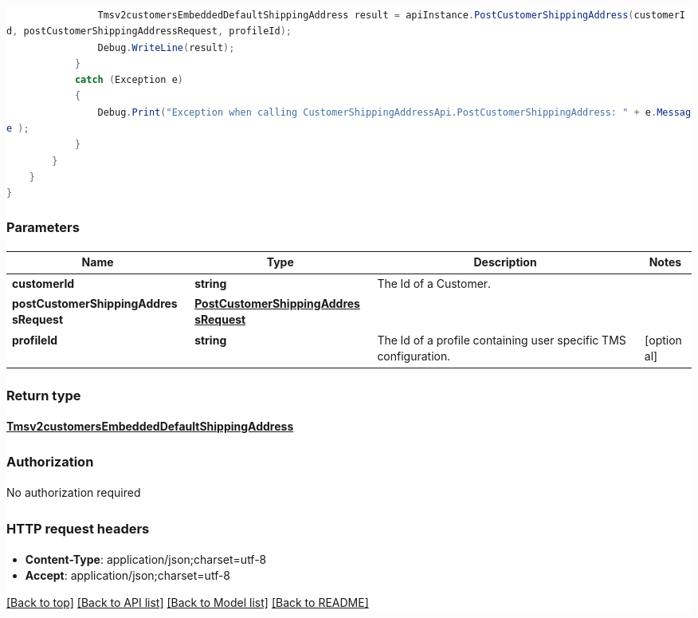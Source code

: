 ```csharp
                Tmsv2customersEmbeddedDefaultShippingAddress result = apiInstance.PostCustomerShippingAddress(customerId, postCustomerShippingAddressRequest, profileId);
                Debug.WriteLine(result);
            }
            catch (Exception e)
            {
                Debug.Print("Exception when calling CustomerShippingAddressApi.PostCustomerShippingAddress: " + e.Message );
            }
        }
    }
}
```

### Parameters

Name | Type | Description  | Notes
------------- | ------------- | ------------- | -------------
 **customerId** | **string**| The Id of a Customer. | 
 **postCustomerShippingAddressRequest** | [**PostCustomerShippingAddressRequest**](PostCustomerShippingAddressRequest.md)|  | 
 **profileId** | **string**| The Id of a profile containing user specific TMS configuration. | [optional] 

### Return type

[**Tmsv2customersEmbeddedDefaultShippingAddress**](Tmsv2customersEmbeddedDefaultShippingAddress.md)

### Authorization

No authorization required

### HTTP request headers

 - **Content-Type**: application/json;charset=utf-8
 - **Accept**: application/json;charset=utf-8

[[Back to top]](#) [[Back to API list]](../README.md#documentation-for-api-endpoints) [[Back to Model list]](../README.md#documentation-for-models) [[Back to README]](../README.md)

